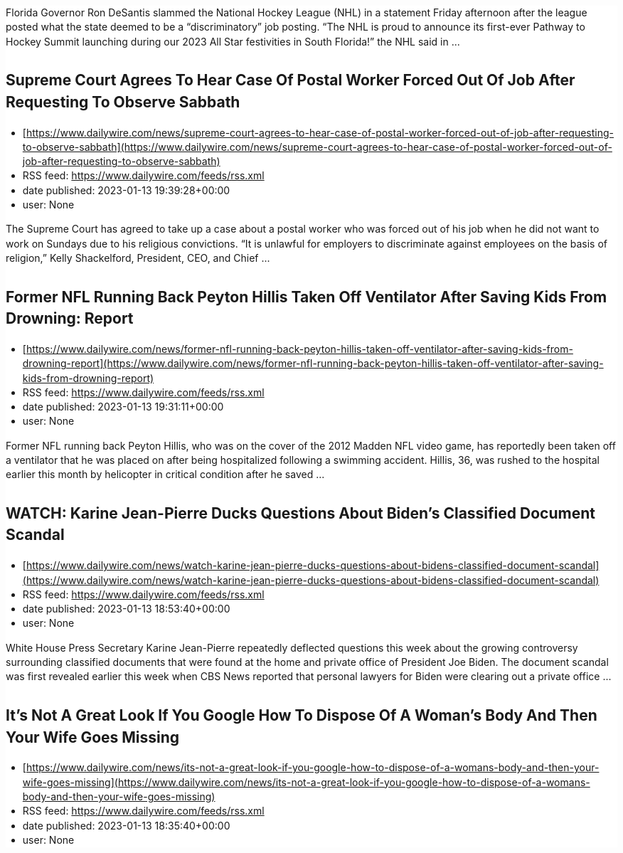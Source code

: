 Florida Governor Ron DeSantis slammed the National Hockey League (NHL) in a statement Friday afternoon after the league posted what the state deemed to be a &#8220;discriminatory&#8221; job posting. &#8220;The NHL is proud to announce its first-ever Pathway to Hockey Summit launching during our 2023 All Star festivities in South Florida!&#8221; the NHL said in ...

## Supreme Court Agrees To Hear Case Of Postal Worker Forced Out Of Job After Requesting To Observe Sabbath
 - [https://www.dailywire.com/news/supreme-court-agrees-to-hear-case-of-postal-worker-forced-out-of-job-after-requesting-to-observe-sabbath](https://www.dailywire.com/news/supreme-court-agrees-to-hear-case-of-postal-worker-forced-out-of-job-after-requesting-to-observe-sabbath)
 - RSS feed: https://www.dailywire.com/feeds/rss.xml
 - date published: 2023-01-13 19:39:28+00:00
 - user: None

The Supreme Court has agreed to take up a case about a postal worker who was forced out of his job when he did not want to work on Sundays due to his religious convictions. “It is unlawful for employers to discriminate against employees on the basis of religion,” Kelly Shackelford, President, CEO, and Chief ...

## Former NFL Running Back Peyton Hillis Taken Off Ventilator After Saving Kids From Drowning: Report
 - [https://www.dailywire.com/news/former-nfl-running-back-peyton-hillis-taken-off-ventilator-after-saving-kids-from-drowning-report](https://www.dailywire.com/news/former-nfl-running-back-peyton-hillis-taken-off-ventilator-after-saving-kids-from-drowning-report)
 - RSS feed: https://www.dailywire.com/feeds/rss.xml
 - date published: 2023-01-13 19:31:11+00:00
 - user: None

Former NFL running back Peyton Hillis, who was on the cover of the 2012 Madden NFL video game, has reportedly been taken off a ventilator that he was placed on after being hospitalized following a swimming accident. Hillis, 36, was rushed to the hospital earlier this month by helicopter in critical condition after he saved ...

## WATCH: Karine Jean-Pierre Ducks Questions About Biden’s Classified Document Scandal
 - [https://www.dailywire.com/news/watch-karine-jean-pierre-ducks-questions-about-bidens-classified-document-scandal](https://www.dailywire.com/news/watch-karine-jean-pierre-ducks-questions-about-bidens-classified-document-scandal)
 - RSS feed: https://www.dailywire.com/feeds/rss.xml
 - date published: 2023-01-13 18:53:40+00:00
 - user: None

White House Press Secretary Karine Jean-Pierre repeatedly deflected questions this week about the growing controversy surrounding classified documents that were found at the home and private office of President Joe Biden. The document scandal was first revealed earlier this week when CBS News reported that personal lawyers for Biden were clearing out a private office ...

## It’s Not A Great Look If You Google How To Dispose Of A Woman’s Body And Then Your Wife Goes Missing
 - [https://www.dailywire.com/news/its-not-a-great-look-if-you-google-how-to-dispose-of-a-womans-body-and-then-your-wife-goes-missing](https://www.dailywire.com/news/its-not-a-great-look-if-you-google-how-to-dispose-of-a-womans-body-and-then-your-wife-goes-missing)
 - RSS feed: https://www.dailywire.com/feeds/rss.xml
 - date published: 2023-01-13 18:35:40+00:00
 - user: None
